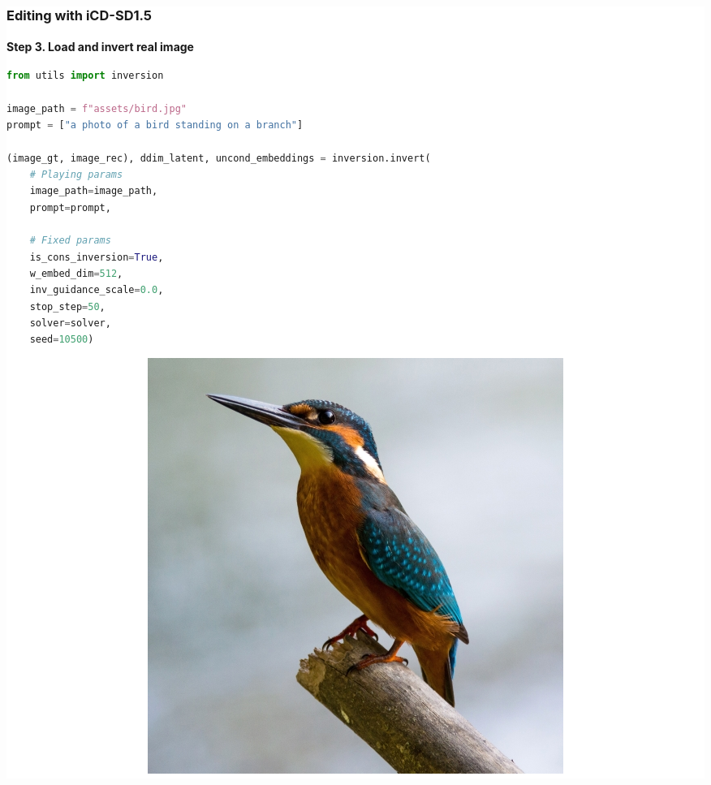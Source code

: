 ### Editing with iCD-SD1.5

<b>Step 3. Load and invert real image</b>

```Python
from utils import inversion

image_path = f"assets/bird.jpg"
prompt = ["a photo of a bird standing on a branch"]

(image_gt, image_rec), ddim_latent, uncond_embeddings = inversion.invert(
    # Playing params
    image_path=image_path,
    prompt=prompt,

    # Fixed params
    is_cons_inversion=True,
    w_embed_dim=512,
    inv_guidance_scale=0.0,
    stop_step=50,
    solver=solver,
    seed=10500)
```

<p align="center">
<img src="assets/bird.jpg" width="512"/>
</p>
